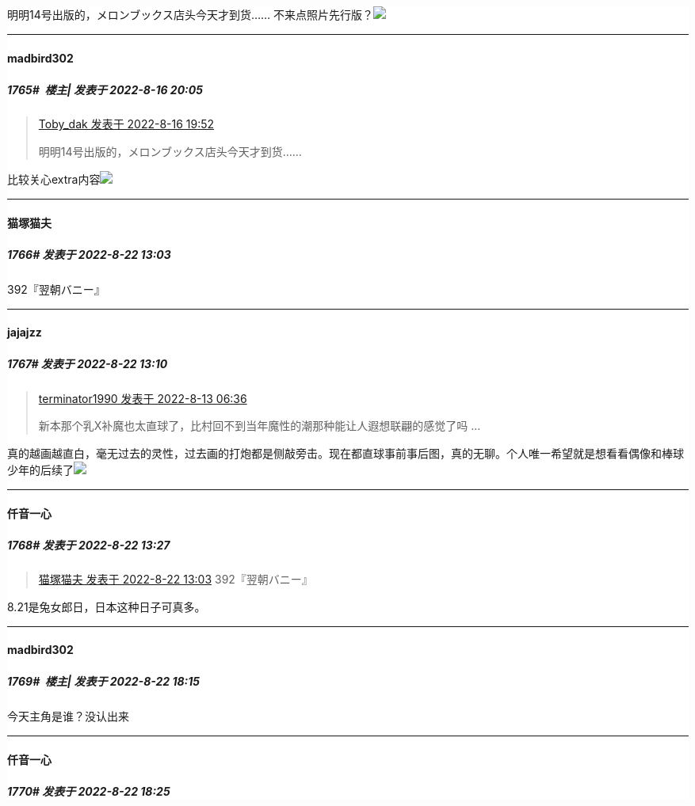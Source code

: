 明明14号出版的，メロンブックス店头今天才到货…… ​​​</blockquote>
不来点照片先行版？<img src="https://static.saraba1st.com/image/smiley/face2017/075.png" referrerpolicy="no-referrer">

*****

####  madbird302  
##### 1765#         楼主| 发表于 2022-8-16 20:05

<blockquote><a href="httphttps://bbs.saraba1st.com/2b/forum.php?mod=redirect&amp;goto=findpost&amp;pid=57092545&amp;ptid=1957309" target="_blank">Toby_dak 发表于 2022-8-16 19:52</a>

明明14号出版的，メロンブックス店头今天才到货…… ​​​</blockquote>
比较关心extra内容<img src="https://static.saraba1st.com/image/smiley/face2017/068.png" referrerpolicy="no-referrer">

*****

####  猫塚猫夫  
##### 1766#       发表于 2022-8-22 13:03

392『翌朝バニー』

*****

####  jajajzz  
##### 1767#       发表于 2022-8-22 13:10

<blockquote><a href="httphttps://bbs.saraba1st.com/2b/forum.php?mod=redirect&amp;goto=findpost&amp;pid=57043127&amp;ptid=1957309" target="_blank">terminator1990 发表于 2022-8-13 06:36</a>

新本那个乳X补魔也太直球了，比村回不到当年魔性的潮那种能让人遐想联翩的感觉了吗 ...</blockquote>
真的越画越直白，毫无过去的灵性，过去画的打炮都是侧敲旁击。现在都直球事前事后图，真的无聊。个人唯一希望就是想看看偶像和棒球少年的后续了<img src="https://static.saraba1st.com/image/smiley/face2017/218.png" referrerpolicy="no-referrer">

*****

####  仟音一心  
##### 1768#       发表于 2022-8-22 13:27

<blockquote><a href="httphttps://bbs.saraba1st.com/2b/forum.php?mod=redirect&amp;goto=findpost&amp;pid=57170353&amp;ptid=1957309" target="_blank">猫塚猫夫 发表于 2022-8-22 13:03</a>
392『翌朝バニー』</blockquote>
8.21是兔女郎日，日本这种日子可真多。

*****

####  madbird302  
##### 1769#         楼主| 发表于 2022-8-22 18:15

今天主角是谁？没认出来

*****

####  仟音一心  
##### 1770#       发表于 2022-8-22 18:25
